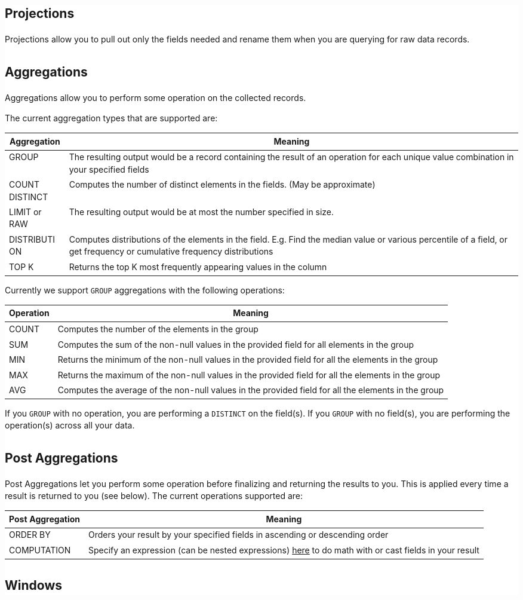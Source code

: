 ## Projections

Projections allow you to pull out only the fields needed and rename them when you are querying for raw data records.

## Aggregations

Aggregations allow you to perform some operation on the collected records.

The current aggregation types that are supported are:

| Aggregation    | Meaning |
| -------------- | ------- |
| GROUP          | The resulting output would be a record containing the result of an operation for each unique value combination in your specified fields |
| COUNT DISTINCT | Computes the number of distinct elements in the fields. (May be approximate) |
| LIMIT or RAW   | The resulting output would be at most the number specified in size. |
| DISTRIBUTION   | Computes distributions of the elements in the field. E.g. Find the median value or various percentile of a field, or get frequency or cumulative frequency distributions |
| TOP K          | Returns the top K most frequently appearing values in the column |

Currently we support ```GROUP``` aggregations with the following operations:

| Operation      | Meaning |
| -------------- | ------- |
| COUNT          | Computes the number of the elements in the group |
| SUM            | Computes the sum of the non-null values in the provided field for all elements in the group |
| MIN            | Returns the minimum of the non-null values in the provided field for all the elements in the group |
| MAX            | Returns the maximum of the non-null values in the provided field for all the elements in the group |
| AVG            | Computes the average of the non-null values in the provided field for all the elements in the group |

If you ```GROUP``` with no operation, you are performing a ```DISTINCT``` on the field(s). If you ```GROUP``` with no field(s), you are performing the operation(s) across all your data.

## Post Aggregations

Post Aggregations let you perform some operation before finalizing and returning the results to you. This is applied every time a result is returned to you (see below). The current operations supported are:

| Post Aggregation | Meaning |
| ---------------- | ------- |
| ORDER BY         | Orders your result by your specified fields in ascending or descending order |
| COMPUTATION      | Specify an expression (can be nested expressions) [here](ws/api-json.md#expressions) to do math with or cast fields in your result |

## Windows
